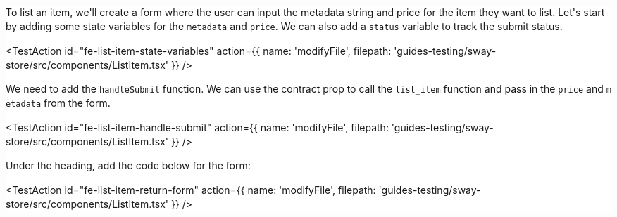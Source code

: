 To list an item, we'll create a form where the user can input the metadata string and price for the item they want to list.
Let's start by adding some state variables for the `metadata` and `price`. We can also add a `status` variable to track the submit status.

<TestAction
id="fe-list-item-state-variables"
action={{
  name: 'modifyFile',
  filepath: 'guides-testing/sway-store/src/components/ListItem.tsx'
}}
/>

<CodeImport
  file="../../examples/intro-to-sway/sway-store/src/components/ListItem.tsx"
  comment="fe_list_items_state_variables"
  commentType="//"
  lang="tsx"
/>

We need to add the `handleSubmit` function.
We can use the contract prop to call the `list_item` function and pass in the `price` and `metadata` from the form.

<TestAction
id="fe-list-item-handle-submit"
action={{
  name: 'modifyFile',
  filepath: 'guides-testing/sway-store/src/components/ListItem.tsx'
}}
/>

<CodeImport
  file="../../examples/intro-to-sway/sway-store/src/components/ListItem.tsx"
  comment="fe_list_items_handle_submit"
  commentType="//"
  lang="tsx"
/>

Under the heading, add the code below for the form:

<TestAction
id="fe-list-item-return-form"
action={{
  name: 'modifyFile',
  filepath: 'guides-testing/sway-store/src/components/ListItem.tsx'
}}
/>

<CodeImport
  file="../../examples/intro-to-sway/sway-store/src/components/ListItem.tsx"
  comment="fe_list_items_form"
  commentType="//"
  lang="tsx"
/>
